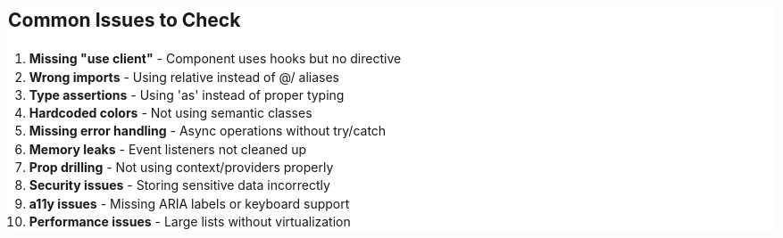 ## Common Issues to Check

1. **Missing "use client"** - Component uses hooks but no directive
2. **Wrong imports** - Using relative instead of @/ aliases
3. **Type assertions** - Using 'as' instead of proper typing
4. **Hardcoded colors** - Not using semantic classes
5. **Missing error handling** - Async operations without try/catch
6. **Memory leaks** - Event listeners not cleaned up
7. **Prop drilling** - Not using context/providers properly
8. **Security issues** - Storing sensitive data incorrectly
9. **a11y issues** - Missing ARIA labels or keyboard support
10. **Performance issues** - Large lists without virtualization